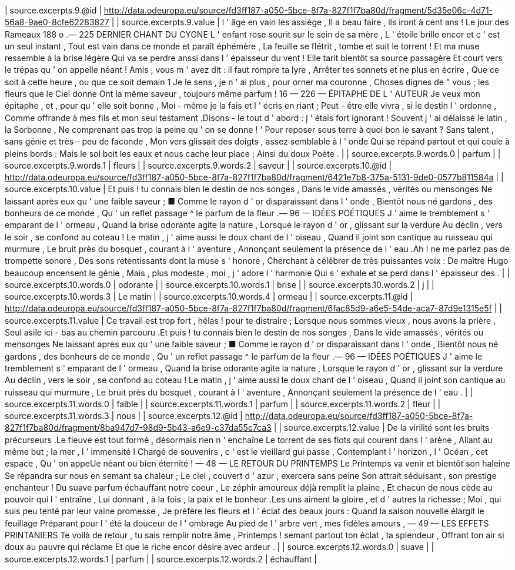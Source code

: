 | source.excerpts.9.@id | http://data.odeuropa.eu/source/fd3ff187-a050-5bce-8f7a-827f1f7ba80d/fragment/5d35e06c-4d71-56a8-9ae0-8cfe62283827 |
| source.excerpts.9.value | l ' âge en vain les assiège , Il a beau faire , ils iront à cent ans ! Le jour des Rameaux 188 o .— 225 DERNIER CHANT DU CYGNE L ' enfant rose sourit sur le sein de sa mère , L ' étoile brille encor et c ' est un seul instant , Tout est vain dans ce monde et paraît éphémère , La feuille se flétrit , tombe et suit le torrent ! Et ma muse ressemble à la brise légère Qui va se perdre anssi dans l ' épaisseur du vent ! Elle tarit bientôt sa source passagère Et court vers le trépas qu ' on appelle néant ! Amis , vous m ' avez dit : il faut rompre ta lyre , Arrêter tes sonnets et ne plus en écrire , Que ce soit à cette heure , ou que ce soit demain 1 Je le sens , je n ' ai plus , pour orner ma couronne , Choses dignes de " vous ; les fleurs que le Ciel donne Ont la même saveur , toujours même parfum ! 16 — 226 — ÉPITAPHE DE L ' AUTEUR Je veux mon épitaphe , et , pour qu ' elle soit bonne , Moi - même je la fais et l ' écris en riant ; Peut - être elle vivra , si le destin l ' ordonne , Comme offrande à mes fils et mon seul testament .Disons - le tout d ' abord : j ' étais fort ignorant ! Souvent j ' ai délaissé le latin , la Sorbonne , Ne comprenant pas trop la peine qu ' on se donne ! ' Pour reposer sous terre à quoi bon le savant ? Sans talent , sans génie et très - peu de faconde , Mon vers glissait des doigts , assez semblable à l ' onde Qui se répand partout et qui coule à pleins bords : Mais le sol boit les eaux et nous cache leur place ; Ainsi du doux Poète . |
| source.excerpts.9.words.0 | parfum |
| source.excerpts.9.words.1 | fleurs |
| source.excerpts.9.words.2 | saveur |
| source.excerpts.10.@id | http://data.odeuropa.eu/source/fd3ff187-a050-5bce-8f7a-827f1f7ba80d/fragment/6421e7b8-375a-5131-9de0-0577b811584a |
| source.excerpts.10.value | Et puis ! tu connais bien le destin de nos songes , Dans le vide amassés , vérités ou mensonges Ne laissant après eux qu ' une faible saveur ; ■ Comme le rayon d ' or disparaissant dans l ' onde , Bientôt nous né gardons , des bonheurs de ce monde , Qu ' un reflet passage ^ le parfum de la fleur .— 96 — IDÉES POÉTIQUES J ' aime le tremblement s ' emparant de l ' ormeau , Quand la brise odorante agite la nature , Lorsque le rayon d ' or , glissant sur la verdure Au déclin , vers le soir , se confond au coteau ! Le matin , j ' aime aussi le doux chant de l ' oiseau , Quand il joint son cantique au ruisseau qui murmure , Le bruit près du bosquet , courant à l ' aventure , Annonçant seulement la présence de l ' eau .Ah ! ne me parlez pas de trompette sonore , Des sons retentissants dont la muse s ' honore , Cherchant à célébrer de très puissantes voix : De maître Hugo beaucoup encensent le génie , Mais , plus modeste , moi , j ' adore l ' harmonie Qui s ' exhale et se perd dans l ' épaisseur des . |
| source.excerpts.10.words.0 | odorante |
| source.excerpts.10.words.1 | brise |
| source.excerpts.10.words.2 | j |
| source.excerpts.10.words.3 | Le matin |
| source.excerpts.10.words.4 | ormeau |
| source.excerpts.11.@id | http://data.odeuropa.eu/source/fd3ff187-a050-5bce-8f7a-827f1f7ba80d/fragment/6fac85d9-a6e5-54de-aca7-87d9e1315e5f |
| source.excerpts.11.value | Ce travail est trop fort , hélas ! pour te distraire ; Lorsque nous sommes vieux , nous avons la prière , Seul asile ici - bas au chemin parcouru .Et puis ! tu connais bien le destin de nos songes , Dans le vide amassés , vérités ou mensonges Ne laissant après eux qu ' une faible saveur ; ■ Comme le rayon d ' or disparaissant dans l ' onde , Bientôt nous né gardons , des bonheurs de ce monde , Qu ' un reflet passage ^ le parfum de la fleur .— 96 — IDÉES POÉTIQUES J ' aime le tremblement s ' emparant de l ' ormeau , Quand la brise odorante agite la nature , Lorsque le rayon d ' or , glissant sur la verdure Au déclin , vers le soir , se confond au coteau ! Le matin , j ' aime aussi le doux chant de l ' oiseau , Quand il joint son cantique au ruisseau qui murmure , Le bruit près du bosquet , courant à l ' aventure , Annonçant seulement la présence de l ' eau . |
| source.excerpts.11.words.0 | faible |
| source.excerpts.11.words.1 | parfum |
| source.excerpts.11.words.2 | fleur |
| source.excerpts.11.words.3 | nous |
| source.excerpts.12.@id | http://data.odeuropa.eu/source/fd3ff187-a050-5bce-8f7a-827f1f7ba80d/fragment/8ba947d7-98d9-5b43-a6e9-c37da55c7ca3 |
| source.excerpts.12.value | De la virilité sont les bruits précurseurs .Le fleuve est tout formé , désormais rien n ' enchaîne Le torrent de ses flots qui courent dans l ' arène , Allant au même but ; la mer , l ' immensité I Chargé de souvenirs , c ' est le vieillard gui passe , Contemplant l ' horizon , l ' Océan , cet espace , Qu ' on appeUe néant ou bien éternité ! — 48 — LE RETOUR DU PRINTEMPS Le Printemps va venir et bientôt son haleine Se répandra sur nous en semant sa chaleur ; Le ciel , couvert d ' azur , exercera sans peine Son attrait séduisant , son prestige enchanteur ! Du suave parfum échauffant notre coeur , Le zéphir amoureux déjà remplit la plaine , Et chacun de nous cède au pouvoir qui l ' entraîne , Lui donnant , à la fois , la paix et le bonheur .Les uns aiment la gloire , et d ' autres la richesse ; Moi , qui suis peu tenté par leur vaine promesse , Je préfère les fleurs et l ' éclat des beaux jours : Quand la saison nouvelle élargit le feuillage Préparant pour l ' été la douceur de l ' ombrage Au pied de l ' arbre vert , mes fidèles amours , — 49 — LES EFFETS PRINTANIERS Te voilà de retour , tu sais remplir notre âme , Printemps ! semant partout ton éclat , ta splendeur , Offrant ton air si doux au pauvre qui réclame Et que le riche encor désire avec ardeur . |
| source.excerpts.12.words.0 | suave |
| source.excerpts.12.words.1 | parfum |
| source.excerpts.12.words.2 | échauffant |